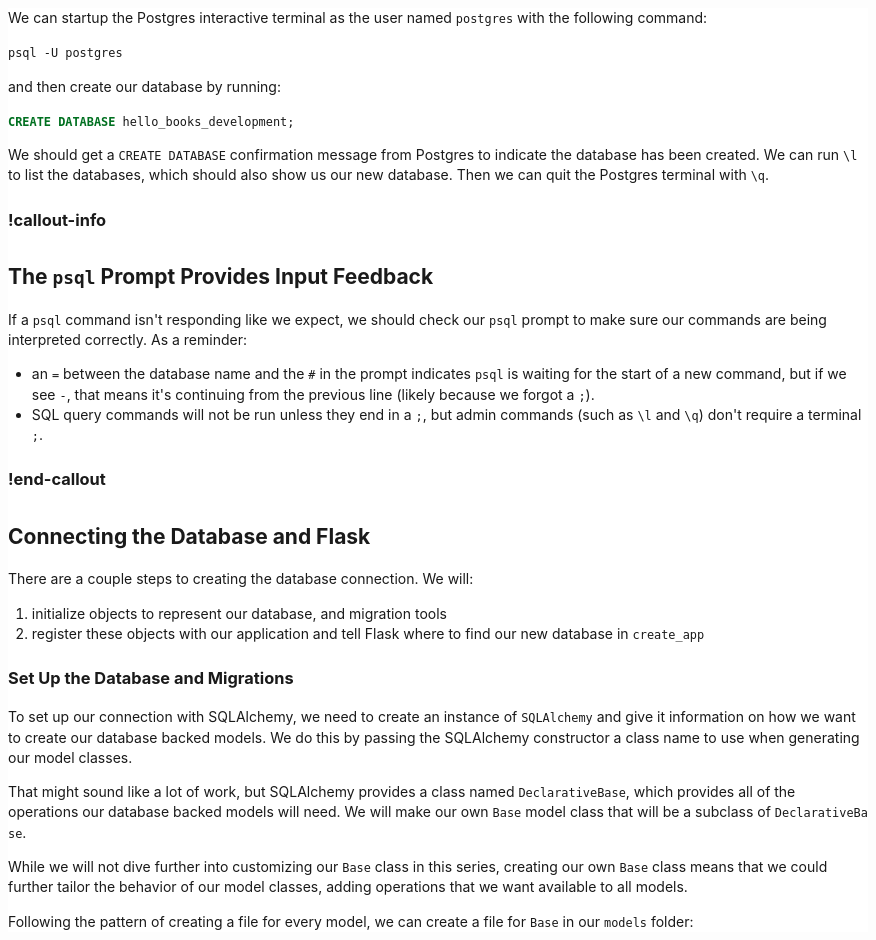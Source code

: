 We can startup the Postgres interactive terminal as the user named `postgres` with the following command:

```
psql -U postgres
```

and then create our database by running:

```SQL
CREATE DATABASE hello_books_development;
```

We should get a `CREATE DATABASE` confirmation message from Postgres to indicate the database has been created. We can run `\l` to list the databases, which should also show us our new database. Then we can quit the Postgres terminal with `\q`.

### !callout-info

## The `psql` Prompt Provides Input Feedback

If a `psql` command isn't responding like we expect, we should check our `psql` prompt to make sure our commands are being interpreted correctly. As a reminder:
- an `=` between the database name and the `#` in the prompt indicates `psql` is waiting for the start of a new command, but if we see `-`, that means it's continuing from the previous line (likely because we forgot a `;`).
- SQL query commands will not be run unless they end in a `;`, but admin commands (such as `\l` and `\q`) don't require a terminal `;`.

### !end-callout

## Connecting the Database and Flask

There are a couple steps to creating the database connection. We will:
1. initialize objects to represent our database, and migration tools
2. register these objects with our application and tell Flask where to find our new database in `create_app`

### Set Up the Database and Migrations

To set up our connection with SQLAlchemy, we need to create an instance of `SQLAlchemy` and give it information on how we want to create our database backed models. We do this by passing the SQLAlchemy constructor a class name to use when generating our model classes.

That might sound like a lot of work, but SQLAlchemy provides a class named `DeclarativeBase`, which provides all of the operations our database backed models will need. We will make our own `Base` model class that will be a subclass of `DeclarativeBase`. 

While we will not dive further into customizing our `Base` class in this series, creating our own `Base` class means that we could further tailor the behavior of our model classes, adding operations that we want available to all models. 

Following the pattern of creating a file for every model, we can create a file for `Base` in our `models` folder:
